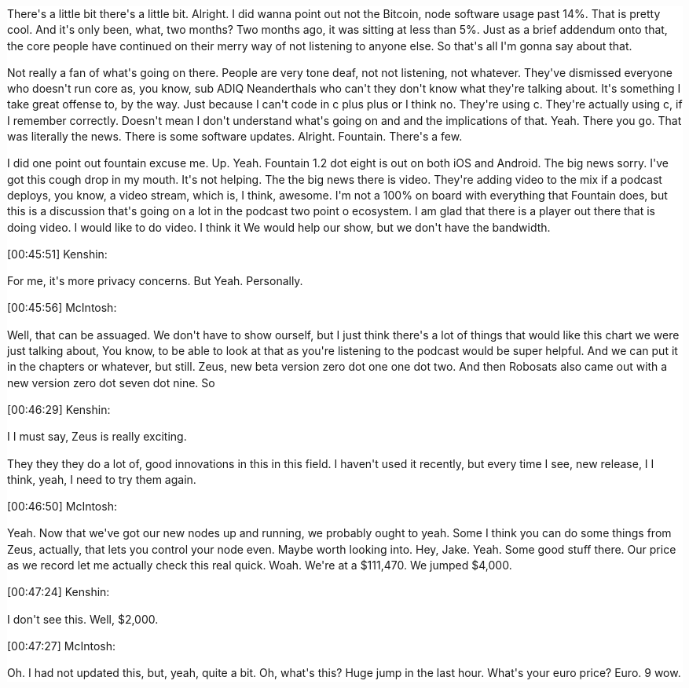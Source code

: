There's a little bit there's a little bit. Alright. I did wanna point out not the Bitcoin, node software usage past 14%. That is pretty cool. And it's only been, what, two months? Two months ago, it was sitting at less than 5%. Just as a brief addendum onto that, the core people have continued on their merry way of not listening to anyone else. So that's all I'm gonna say about that. 

Not really a fan of what's going on there. People are very tone deaf, not not listening, not whatever. They've dismissed everyone who doesn't run core as, you know, sub ADIQ Neanderthals who can't they don't know what they're talking about. It's something I take great offense to, by the way. Just because I can't code in c plus plus or I think no. They're using c. They're actually using c, if I remember correctly. Doesn't mean I don't understand what's going on and and the implications of that. Yeah. There you go. That was literally the news. There is some software updates. Alright. Fountain. There's a few. 

I did one point out fountain excuse me. Up. Yeah. Fountain 1.2 dot eight is out on both iOS and Android. The big news sorry. I've got this cough drop in my mouth. It's not helping. The the big news there is video. They're adding video to the mix if a podcast deploys, you know, a video stream, which is, I think, awesome. I'm not a 100% on board with everything that Fountain does, but this is a discussion that's going on a lot in the podcast two point o ecosystem. I am glad that there is a player out there that is doing video. I would like to do video. I think it We would help our show, but we don't have the bandwidth. 



[00:45:51] Kenshin:

For me, it's more privacy concerns. But Yeah. Personally. 

[00:45:56] McIntosh:

Well, that can be assuaged. We don't have to show ourself, but I just think there's a lot of things that would like this chart we were just talking about, You know, to be able to look at that as you're listening to the podcast would be super helpful. And we can put it in the chapters or whatever, but still. Zeus, new beta version zero dot one one dot two. And then Robosats also came out with a new version zero dot seven dot nine. So 

[00:46:29] Kenshin:

I I must say, Zeus is really exciting. 

They they they do a lot of, good innovations in this in this field. I haven't used it recently, but every time I see, new release, I I think, yeah, I need to try them again. 

[00:46:50] McIntosh:

Yeah. Now that we've got our new nodes up and running, we probably ought to yeah. Some I think you can do some things from Zeus, actually, that lets you control your node even. Maybe worth looking into. Hey, Jake. Yeah. Some good stuff there. Our price as we record let me actually check this real quick. Woah. We're at a $111,470. We jumped $4,000. 

[00:47:24] Kenshin:

I don't see this. Well, $2,000. 



[00:47:27] McIntosh:

Oh. I had not updated this, but, yeah, quite a bit. Oh, what's this? Huge jump in the last hour. What's your euro price? Euro. 9 wow. 
